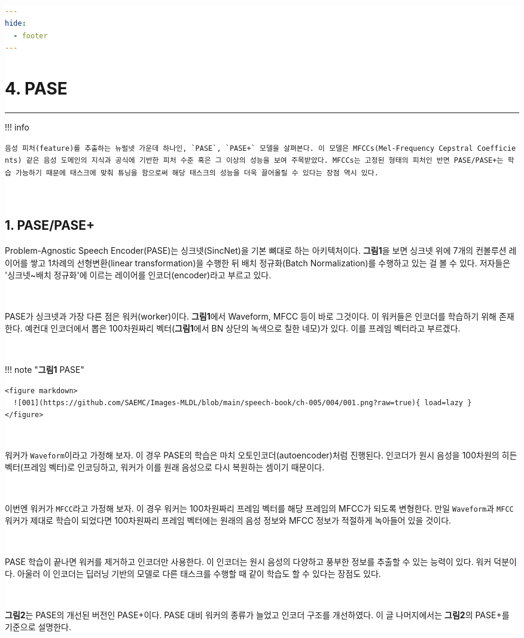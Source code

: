 ```yaml
---
hide:
  - footer
---
```


# 4. PASE

---

!!! info

    음성 피처(feature)를 추출하는 뉴럴넷 가운데 하나인, `PASE`, `PASE+` 모델을 살펴본다. 이 모델은 MFCCs(Mel-Frequency Cepstral Coefficients) 같은 음성 도메인의 지식과 공식에 기반한 피처 수준 혹은 그 이상의 성능을 보여 주목받았다. MFCCs는 고정된 형태의 피처인 반면 PASE/PASE+는 학습 가능하기 때문에 태스크에 맞춰 튜닝을 함으로써 해당 태스크의 성능을 더욱 끌어올릴 수 있다는 장점 역시 있다.

<br/>

## 1. PASE/PASE+

Problem-Agnostic Speech Encoder(PASE)는 싱크넷(SincNet)을 기본 뼈대로 하는 아키텍처이다. **그림1**을 보면 싱크넷 위에 7개의 컨볼루션 레이어를 쌓고 1차례의 선형변환(linear transformation)을 수행한 뒤 배치 정규화(Batch Normalization)를 수행하고 있는 걸 볼 수 있다. 저자들은 '싱크넷~배치 정규화'에 이르는 레이어를 인코더(encoder)라고 부르고 있다.

<br/>

PASE가 싱크넷과 가장 다른 점은 워커(worker)이다. **그림1**에서 Waveform, MFCC 등이 바로 그것이다. 이 워커들은 인코더를 학습하기 위해 존재한다. 예컨대 인코더에서 뽑은 100차원짜리 벡터(**그림1**에서 BN 상단의 녹색으로 칠한 네모)가 있다. 이를 프레임 벡터라고 부르겠다.

<br/>

!!! note "**그림1** PASE"

    <figure markdown>
      ![001](https://github.com/SAEMC/Images-MLDL/blob/main/speech-book/ch-005/004/001.png?raw=true){ load=lazy }
    </figure>

<br/>

워커가 `Waveform`이라고 가정해 보자. 이 경우 PASE의 학습은 마치 오토인코더(autoencoder)처럼 진행된다. 인코더가 원시 음성을 100차원의 히든 벡터(프레임 벡터)로 인코딩하고, 워커가 이를 원래 음성으로 다시 복원하는 셈이기 때문이다.

<br/>

이번엔 워커가 `MFCC`라고 가정해 보자. 이 경우 워커는 100차원짜리 프레임 벡터를 해당 프레임의 MFCC가 되도록 변형한다. 만일 `Waveform`과 `MFCC` 워커가 제대로 학습이 되었다면 100차원짜리 프레임 벡터에는 원래의 음성 정보와 MFCC 정보가 적절하게 녹아들어 있을 것이다.

<br/>

PASE 학습이 끝나면 워커를 제거하고 인코더만 사용한다. 이 인코더는 원시 음성의 다양하고 풍부한 정보를 추출할 수 있는 능력이 있다. 워커 덕분이다. 아울러 이 인코더는 딥러닝 기반의 모델로 다른 태스크를 수행할 때 같이 학습도 할 수 있다는 장점도 있다.

<br/>

**그림2**는 PASE의 개선된 버전인 PASE+이다. PASE 대비 워커의 종류가 늘었고 인코더 구조를 개선하였다. 이 글 나머지에서는 **그림2**의 PASE+를 기준으로 설명한다.
